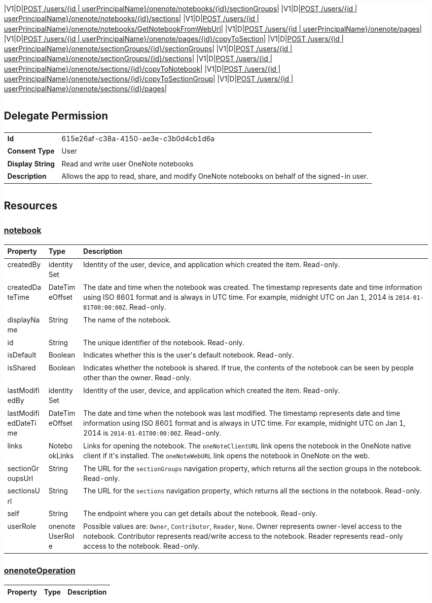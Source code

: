 |V1|D|[POST /users/{id | userPrincipalName}/onenote/notebooks/{id}/sectionGroups](https://docs.microsoft.com/graph/api/notebook-post-sectiongroups?view=graph-rest-1.0&tabs=http)|
|V1|D|[POST /users/{id | userPrincipalName}/onenote/notebooks/{id}/sections](https://docs.microsoft.com/graph/api/notebook-post-sections?view=graph-rest-1.0&tabs=http)|
|V1|D|[POST /users/{id | userPrincipalName}/onenote/notebooks/GetNotebookFromWebUrl](https://docs.microsoft.com/graph/api/notebook-getnotebookfromweburl?view=graph-rest-1.0&tabs=http)|
|V1|D|[POST /users/{id | userPrincipalName}/onenote/pages](https://docs.microsoft.com/graph/api/onenote-post-pages?view=graph-rest-1.0&tabs=http)|
|V1|D|[POST /users/{id | userPrincipalName}/onenote/pages/{id}/copyToSection](https://docs.microsoft.com/graph/api/page-copytosection?view=graph-rest-1.0&tabs=http)|
|V1|D|[POST /users/{id | userPrincipalName}/onenote/sectionGroups/{id}/sectionGroups](https://docs.microsoft.com/graph/api/sectiongroup-post-sectiongroups?view=graph-rest-1.0&tabs=http)|
|V1|D|[POST /users/{id | userPrincipalName}/onenote/sectionGroups/{id}/sections](https://docs.microsoft.com/graph/api/sectiongroup-post-sections?view=graph-rest-1.0&tabs=http)|
|V1|D|[POST /users/{id | userPrincipalName}/onenote/sections/{id}/copyToNotebook](https://docs.microsoft.com/graph/api/section-copytonotebook?view=graph-rest-1.0&tabs=http)|
|V1|D|[POST /users/{id | userPrincipalName}/onenote/sections/{id}/copyToSectionGroup](https://docs.microsoft.com/graph/api/section-copytosectiongroup?view=graph-rest-1.0&tabs=http)|
|V1|D|[POST /users/{id | userPrincipalName}/onenote/sections/{id}/pages](https://docs.microsoft.com/graph/api/section-post-pages?view=graph-rest-1.0&tabs=http)|
## Delegate Permission
|||
|-|-|
|**Id**|615e26af-c38a-4150-ae3e-c3b0d4cb1d6a|
|**Consent Type**|User|
|**Display String**|Read and write user OneNote notebooks|
|**Description**|Allows the app to read, share, and modify OneNote notebooks on behalf of the signed-in user.|
## Resources
### [notebook ](https://docs.microsoft.com/graph/api/resources/notebook?view=graph-rest-1.0&tabs=http)
| Property	   | Type	|Description|
|:---------------|:--------|:----------|
|createdBy|identitySet|Identity of the user, device, and application which created the item. Read-only.|
|createdDateTime|DateTimeOffset|The date and time when the notebook was created. The timestamp represents date and time information using ISO 8601 format and is always in UTC time. For example, midnight UTC on Jan 1, 2014 is `2014-01-01T00:00:00Z`. Read-only.|
|displayName|String|The name of the notebook.|
|id|String|The unique identifier of the notebook. Read-only.|
|isDefault|Boolean|Indicates whether this is the user's default notebook. Read-only.|
|isShared|Boolean|Indicates whether the notebook is shared. If true, the contents of the notebook can be seen by people other than the owner. Read-only.|
|lastModifiedBy|identitySet|Identity of the user, device, and application which created the item. Read-only.|
|lastModifiedDateTime|DateTimeOffset|The date and time when the notebook was last modified. The timestamp represents date and time information using ISO 8601 format and is always in UTC time. For example, midnight UTC on Jan 1, 2014 is `2014-01-01T00:00:00Z`. Read-only.|
|links|NotebookLinks|Links for opening the notebook. The `oneNoteClientURL` link opens the notebook in the OneNote native client if it's installed. The `oneNoteWebURL` link opens the notebook in OneNote on the web.|
|sectionGroupsUrl|String|The URL for the `sectionGroups` navigation property, which returns all the section groups in the notebook. Read-only.|
|sectionsUrl|String|The URL for the `sections` navigation property, which returns all the sections in the notebook. Read-only.|
|self|String|The endpoint where you can get details about the notebook. Read-only.|
|userRole|onenoteUserRole|Possible values are: `Owner`, `Contributor`, `Reader`, `None`. Owner represents owner-level access to the notebook. Contributor represents read/write access to the notebook. Reader represents read-only access to the notebook. Read-only.|
### [onenoteOperation ](https://docs.microsoft.com/graph/api/resources/onenoteoperation?view=graph-rest-1.0&tabs=http)
| Property	   | Type	|Description|
|:---------------|:--------|:----------|